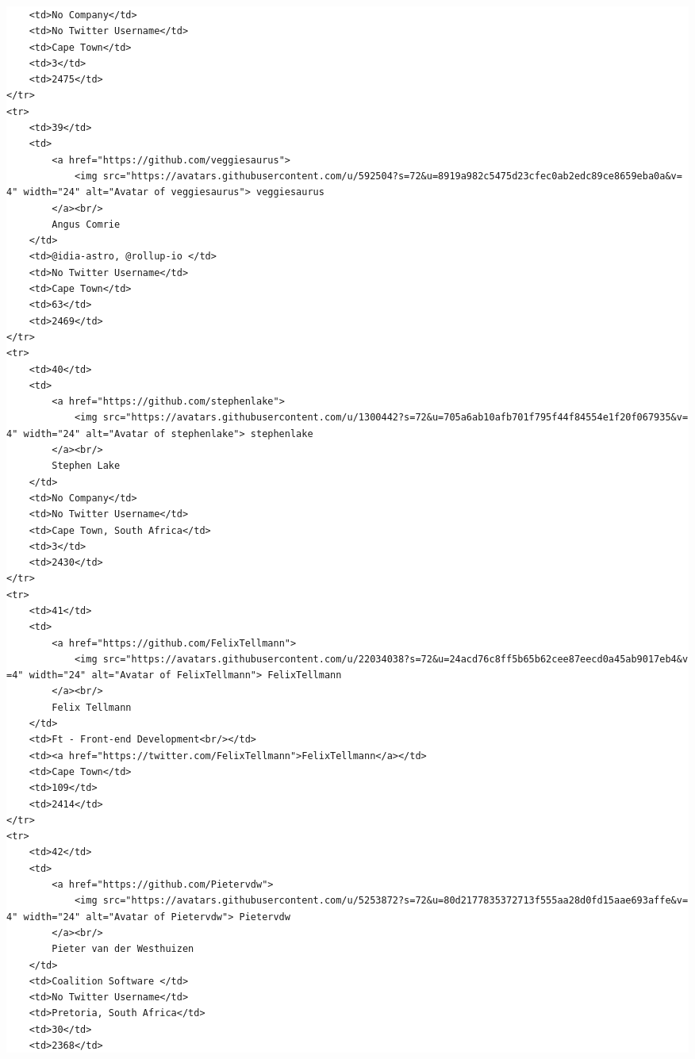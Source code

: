 		<td>No Company</td>
		<td>No Twitter Username</td>
		<td>Cape Town</td>
		<td>3</td>
		<td>2475</td>
	</tr>
	<tr>
		<td>39</td>
		<td>
			<a href="https://github.com/veggiesaurus">
				<img src="https://avatars.githubusercontent.com/u/592504?s=72&u=8919a982c5475d23cfec0ab2edc89ce8659eba0a&v=4" width="24" alt="Avatar of veggiesaurus"> veggiesaurus
			</a><br/>
			Angus Comrie
		</td>
		<td>@idia-astro, @rollup-io </td>
		<td>No Twitter Username</td>
		<td>Cape Town</td>
		<td>63</td>
		<td>2469</td>
	</tr>
	<tr>
		<td>40</td>
		<td>
			<a href="https://github.com/stephenlake">
				<img src="https://avatars.githubusercontent.com/u/1300442?s=72&u=705a6ab10afb701f795f44f84554e1f20f067935&v=4" width="24" alt="Avatar of stephenlake"> stephenlake
			</a><br/>
			Stephen Lake
		</td>
		<td>No Company</td>
		<td>No Twitter Username</td>
		<td>Cape Town, South Africa</td>
		<td>3</td>
		<td>2430</td>
	</tr>
	<tr>
		<td>41</td>
		<td>
			<a href="https://github.com/FelixTellmann">
				<img src="https://avatars.githubusercontent.com/u/22034038?s=72&u=24acd76c8ff5b65b62cee87eecd0a45ab9017eb4&v=4" width="24" alt="Avatar of FelixTellmann"> FelixTellmann
			</a><br/>
			Felix Tellmann
		</td>
		<td>Ft - Front-end Development<br/></td>
		<td><a href="https://twitter.com/FelixTellmann">FelixTellmann</a></td>
		<td>Cape Town</td>
		<td>109</td>
		<td>2414</td>
	</tr>
	<tr>
		<td>42</td>
		<td>
			<a href="https://github.com/Pietervdw">
				<img src="https://avatars.githubusercontent.com/u/5253872?s=72&u=80d2177835372713f555aa28d0fd15aae693affe&v=4" width="24" alt="Avatar of Pietervdw"> Pietervdw
			</a><br/>
			Pieter van der Westhuizen
		</td>
		<td>Coalition Software </td>
		<td>No Twitter Username</td>
		<td>Pretoria, South Africa</td>
		<td>30</td>
		<td>2368</td>